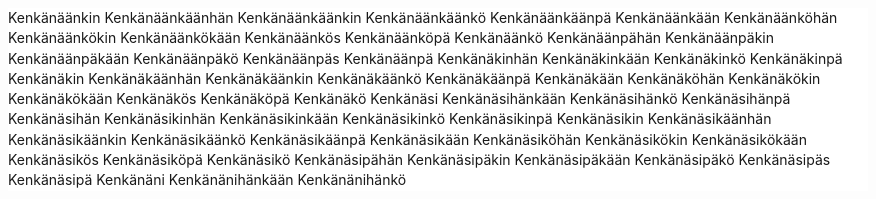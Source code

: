 Kenkänäänkin
Kenkänäänkäänhän
Kenkänäänkäänkin
Kenkänäänkäänkö
Kenkänäänkäänpä
Kenkänäänkään
Kenkänäänköhän
Kenkänäänkökin
Kenkänäänkökään
Kenkänäänkös
Kenkänäänköpä
Kenkänäänkö
Kenkänäänpähän
Kenkänäänpäkin
Kenkänäänpäkään
Kenkänäänpäkö
Kenkänäänpäs
Kenkänäänpä
Kenkänäkinhän
Kenkänäkinkään
Kenkänäkinkö
Kenkänäkinpä
Kenkänäkin
Kenkänäkäänhän
Kenkänäkäänkin
Kenkänäkäänkö
Kenkänäkäänpä
Kenkänäkään
Kenkänäköhän
Kenkänäkökin
Kenkänäkökään
Kenkänäkös
Kenkänäköpä
Kenkänäkö
Kenkänäsi
Kenkänäsihänkään
Kenkänäsihänkö
Kenkänäsihänpä
Kenkänäsihän
Kenkänäsikinhän
Kenkänäsikinkään
Kenkänäsikinkö
Kenkänäsikinpä
Kenkänäsikin
Kenkänäsikäänhän
Kenkänäsikäänkin
Kenkänäsikäänkö
Kenkänäsikäänpä
Kenkänäsikään
Kenkänäsiköhän
Kenkänäsikökin
Kenkänäsikökään
Kenkänäsikös
Kenkänäsiköpä
Kenkänäsikö
Kenkänäsipähän
Kenkänäsipäkin
Kenkänäsipäkään
Kenkänäsipäkö
Kenkänäsipäs
Kenkänäsipä
Kenkänäni
Kenkänänihänkään
Kenkänänihänkö